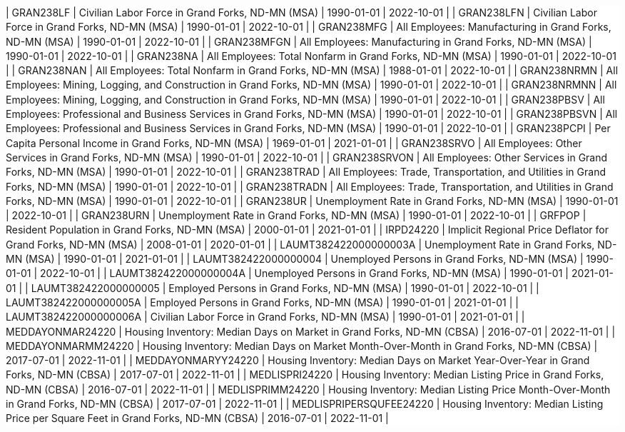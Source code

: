 | GRAN238LF                 | Civilian Labor Force in Grand Forks, ND-MN (MSA)                                                                    | 1990-01-01          | 2022-10-01        |
| GRAN238LFN                | Civilian Labor Force in Grand Forks, ND-MN (MSA)                                                                    | 1990-01-01          | 2022-10-01        |
| GRAN238MFG                | All Employees: Manufacturing in Grand Forks, ND-MN (MSA)                                                            | 1990-01-01          | 2022-10-01        |
| GRAN238MFGN               | All Employees: Manufacturing in Grand Forks, ND-MN (MSA)                                                            | 1990-01-01          | 2022-10-01        |
| GRAN238NA                 | All Employees: Total Nonfarm in Grand Forks, ND-MN (MSA)                                                            | 1990-01-01          | 2022-10-01        |
| GRAN238NAN                | All Employees: Total Nonfarm in Grand Forks, ND-MN (MSA)                                                            | 1988-01-01          | 2022-10-01        |
| GRAN238NRMN               | All Employees: Mining, Logging, and Construction in Grand Forks, ND-MN (MSA)                                        | 1990-01-01          | 2022-10-01        |
| GRAN238NRMNN              | All Employees: Mining, Logging, and Construction in Grand Forks, ND-MN (MSA)                                        | 1990-01-01          | 2022-10-01        |
| GRAN238PBSV               | All Employees: Professional and Business Services in Grand Forks, ND-MN (MSA)                                       | 1990-01-01          | 2022-10-01        |
| GRAN238PBSVN              | All Employees: Professional and Business Services in Grand Forks, ND-MN (MSA)                                       | 1990-01-01          | 2022-10-01        |
| GRAN238PCPI               | Per Capita Personal Income in Grand Forks, ND-MN (MSA)                                                              | 1969-01-01          | 2021-01-01        |
| GRAN238SRVO               | All Employees: Other Services in Grand Forks, ND-MN (MSA)                                                           | 1990-01-01          | 2022-10-01        |
| GRAN238SRVON              | All Employees: Other Services in Grand Forks, ND-MN (MSA)                                                           | 1990-01-01          | 2022-10-01        |
| GRAN238TRAD               | All Employees: Trade, Transportation, and Utilities in Grand Forks, ND-MN (MSA)                                     | 1990-01-01          | 2022-10-01        |
| GRAN238TRADN              | All Employees: Trade, Transportation, and Utilities in Grand Forks, ND-MN (MSA)                                     | 1990-01-01          | 2022-10-01        |
| GRAN238UR                 | Unemployment Rate in Grand Forks, ND-MN (MSA)                                                                       | 1990-01-01          | 2022-10-01        |
| GRAN238URN                | Unemployment Rate in Grand Forks, ND-MN (MSA)                                                                       | 1990-01-01          | 2022-10-01        |
| GRFPOP                    | Resident Population in Grand Forks, ND-MN (MSA)                                                                     | 2000-01-01          | 2021-01-01        |
| IRPD24220                 | Implicit Regional Price Deflator for Grand Forks, ND-MN (MSA)                                                       | 2008-01-01          | 2020-01-01        |
| LAUMT382422000000003A     | Unemployment Rate in Grand Forks, ND-MN (MSA)                                                                       | 1990-01-01          | 2021-01-01        |
| LAUMT382422000000004      | Unemployed Persons in Grand Forks, ND-MN (MSA)                                                                      | 1990-01-01          | 2022-10-01        |
| LAUMT382422000000004A     | Unemployed Persons in Grand Forks, ND-MN (MSA)                                                                      | 1990-01-01          | 2021-01-01        |
| LAUMT382422000000005      | Employed Persons in Grand Forks, ND-MN (MSA)                                                                        | 1990-01-01          | 2022-10-01        |
| LAUMT382422000000005A     | Employed Persons in Grand Forks, ND-MN (MSA)                                                                        | 1990-01-01          | 2021-01-01        |
| LAUMT382422000000006A     | Civilian Labor Force in Grand Forks, ND-MN (MSA)                                                                    | 1990-01-01          | 2021-01-01        |
| MEDDAYONMAR24220          | Housing Inventory: Median Days on Market in Grand Forks, ND-MN (CBSA)                                               | 2016-07-01          | 2022-11-01        |
| MEDDAYONMARMM24220        | Housing Inventory: Median Days on Market Month-Over-Month in Grand Forks, ND-MN (CBSA)                              | 2017-07-01          | 2022-11-01        |
| MEDDAYONMARYY24220        | Housing Inventory: Median Days on Market Year-Over-Year in Grand Forks, ND-MN (CBSA)                                | 2017-07-01          | 2022-11-01        |
| MEDLISPRI24220            | Housing Inventory: Median Listing Price in Grand Forks, ND-MN (CBSA)                                                | 2016-07-01          | 2022-11-01        |
| MEDLISPRIMM24220          | Housing Inventory: Median Listing Price Month-Over-Month in Grand Forks, ND-MN (CBSA)                               | 2017-07-01          | 2022-11-01        |
| MEDLISPRIPERSQUFEE24220   | Housing Inventory: Median Listing Price per Square Feet in Grand Forks, ND-MN (CBSA)                                | 2016-07-01          | 2022-11-01        |